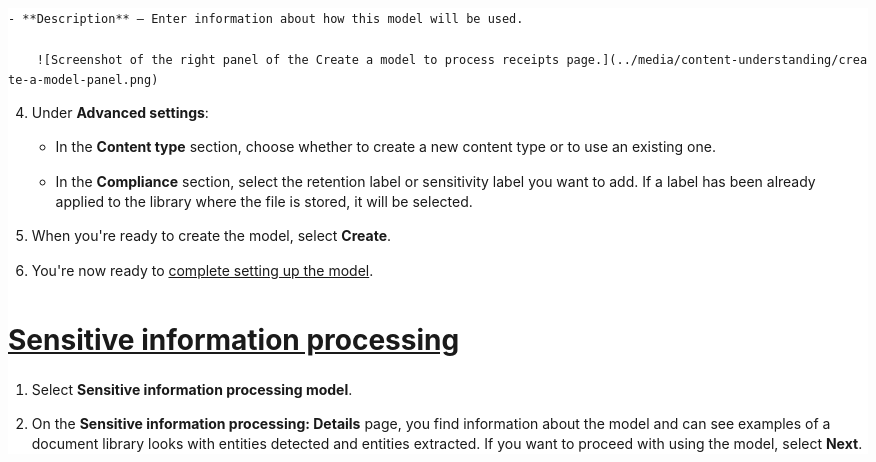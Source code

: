     - **Description** – Enter information about how this model will be used.

        ![Screenshot of the right panel of the Create a model to process receipts page.](../media/content-understanding/create-a-model-panel.png) 

4. Under **Advanced settings**:

    - In the **Content type** section, choose whether to create a new content type or to use an existing one.

    - In the **Compliance** section, select the retention label or sensitivity label you want to add. If a label has been already applied to the library where the file is stored, it will be selected.

5. When you're ready to create the model, select **Create**.

6. You're now ready to [complete setting up the model](prebuilt-model-receipt.md).

# [Sensitive information processing](#tab/sensitive-information-processing)

1. Select **Sensitive information processing model**.

2. On the **Sensitive information processing: Details** page, you find information about the model and can see examples of a document library looks with entities detected and entities extracted. If you want to proceed with using the model, select **Next**.
